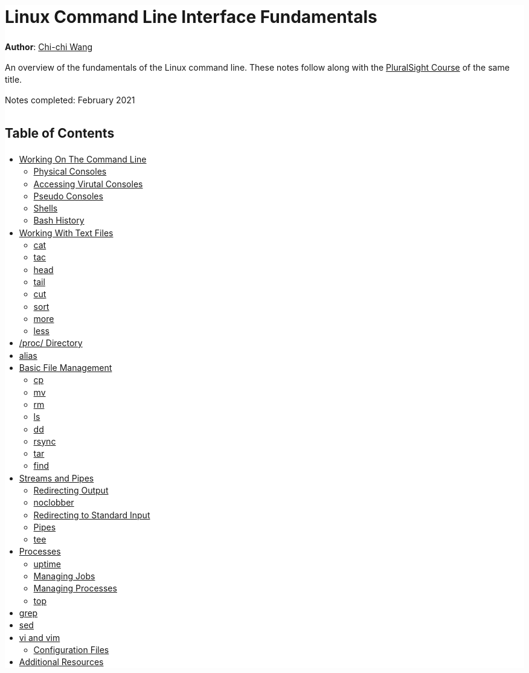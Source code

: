# Linux Command Line Interface Fundamentals
**Author**: [Chi-chi Wang](https://github.com/chichiwang)

An overview of the fundamentals of the Linux command line. These notes follow along with the [PluralSight Course](https://app.pluralsight.com/library/courses/linux-cli-fundamentals/table-of-contents) of the same title.

Notes completed: February 2021

## Table of Contents
* [Working On The Command Line](#working-on-the-command-line)
  * [Physical Consoles](#physical-consoles)
  * [Accessing Virutal Consoles](#accessing-virtual-consoles)
  * [Pseudo Consoles](#pseudo-consoles)
  * [Shells](#shells)
  * [Bash History](#bash-history)
* [Working With Text Files](#working-with-text-files)
  * [cat](#cat)
  * [tac](#tac)
  * [head](#head)
  * [tail](#tail)
  * [cut](#cut)
  * [sort](#sort)
  * [more](#more)
  * [less](#less)
* [/proc/ Directory](#proc-directory)
* [alias](#alias)
* [Basic File Management](#basic-file-management)
  * [cp](#cp)
  * [mv](#mv)
  * [rm](#rm)
  * [ls](#ls)
  * [dd](#dd)
  * [rsync](#rsync)
  * [tar](#tar)
  * [find](#find)
* [Streams and Pipes](#streams-and-pipes)
  * [Redirecting Output](#redirecting-output)
  * [noclobber](#noclobber)
  * [Redirecting to Standard Input](#redirecting-to-standard-input)
  * [Pipes](#pipes)
  * [tee](#tee)
* [Processes](#processes)
  * [uptime](#uptime)
  * [Managing Jobs](#managing-jobs)
  * [Managing Processes](#managing-processes)
  * [top](#top)
* [grep](#grep)
* [sed](#sed)
* [vi and vim](#vi-and-vim)
  * [Configuration Files](#configuration-files)
* [Additional Resources](#additional-resources)
